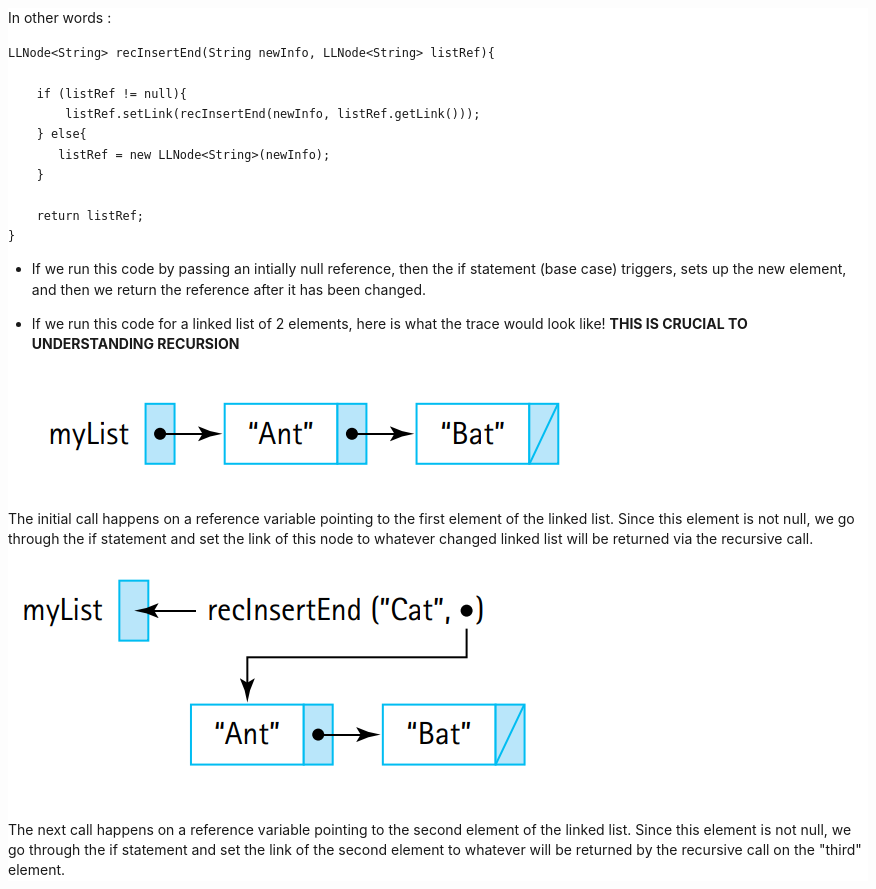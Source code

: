 In other words :

    LLNode<String> recInsertEnd(String newInfo, LLNode<String> listRef){
        
        if (listRef != null){
            listRef.setLink(recInsertEnd(newInfo, listRef.getLink()));
        } else{
           listRef = new LLNode<String>(newInfo);
        }

        return listRef;
    }

- If we run this code by passing an intially null reference, then the if statement (base case) triggers, sets up the new element, and then we return the reference after it has been changed.

- If we run this code for a linked list of 2 elements, here is what the trace would look like! **THIS IS CRUCIAL TO UNDERSTANDING RECURSION**

![alt text](RecInsertionTRACE_1.png "Title")


The initial call happens on a reference variable pointing to the first element of the linked list. Since this element is not null, we go through the if statement and set the link of this node to whatever changed linked list will be returned via the recursive call.
![alt text](RecInsertionTRACE_2.png "Title")


The next call happens on a reference variable pointing to the second element of the linked list. Since this element is not null, we go through the if statement and set the link of the second element to whatever will be returned by the recursive call on the "third" element.
